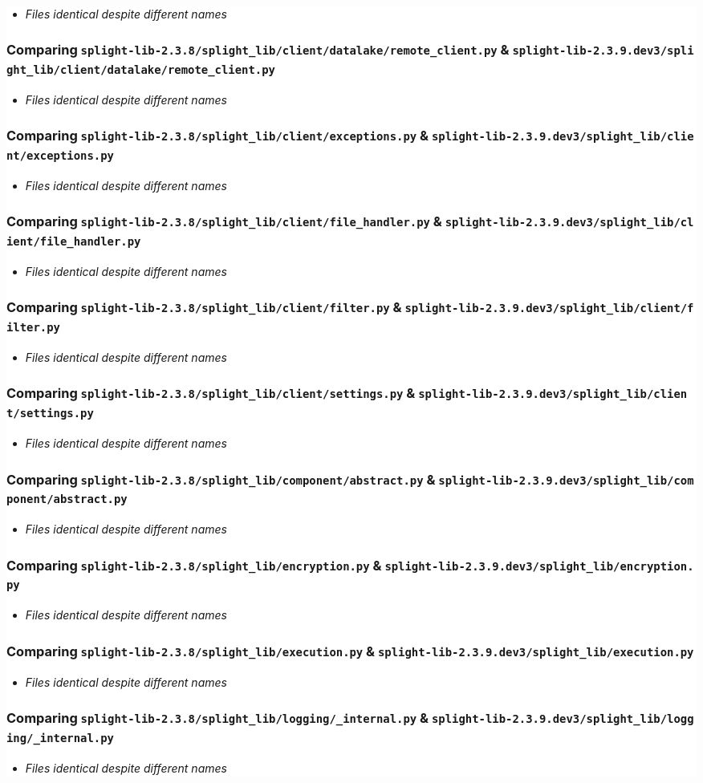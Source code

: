  * *Files identical despite different names*

### Comparing `splight-lib-2.3.8/splight_lib/client/datalake/remote_client.py` & `splight-lib-2.3.9.dev3/splight_lib/client/datalake/remote_client.py`

 * *Files identical despite different names*

### Comparing `splight-lib-2.3.8/splight_lib/client/exceptions.py` & `splight-lib-2.3.9.dev3/splight_lib/client/exceptions.py`

 * *Files identical despite different names*

### Comparing `splight-lib-2.3.8/splight_lib/client/file_handler.py` & `splight-lib-2.3.9.dev3/splight_lib/client/file_handler.py`

 * *Files identical despite different names*

### Comparing `splight-lib-2.3.8/splight_lib/client/filter.py` & `splight-lib-2.3.9.dev3/splight_lib/client/filter.py`

 * *Files identical despite different names*

### Comparing `splight-lib-2.3.8/splight_lib/client/settings.py` & `splight-lib-2.3.9.dev3/splight_lib/client/settings.py`

 * *Files identical despite different names*

### Comparing `splight-lib-2.3.8/splight_lib/component/abstract.py` & `splight-lib-2.3.9.dev3/splight_lib/component/abstract.py`

 * *Files identical despite different names*

### Comparing `splight-lib-2.3.8/splight_lib/encryption.py` & `splight-lib-2.3.9.dev3/splight_lib/encryption.py`

 * *Files identical despite different names*

### Comparing `splight-lib-2.3.8/splight_lib/execution.py` & `splight-lib-2.3.9.dev3/splight_lib/execution.py`

 * *Files identical despite different names*

### Comparing `splight-lib-2.3.8/splight_lib/logging/_internal.py` & `splight-lib-2.3.9.dev3/splight_lib/logging/_internal.py`

 * *Files identical despite different names*
